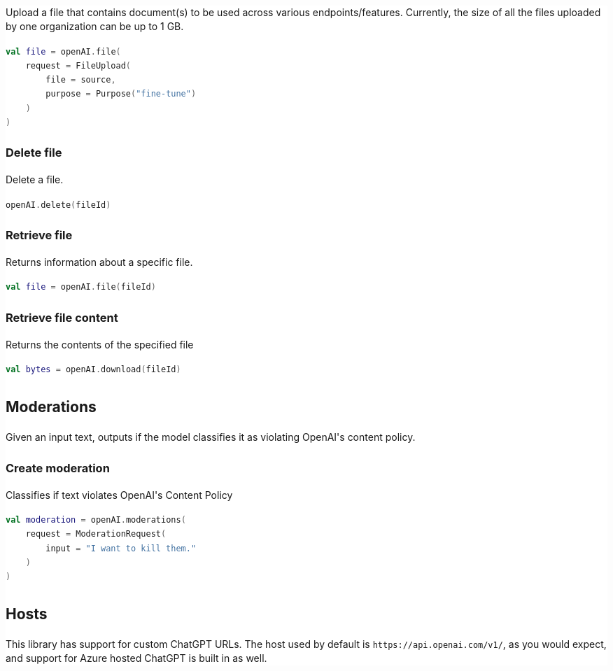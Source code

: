 Upload a file that contains document(s) to be used across various endpoints/features.
Currently, the size of all the files uploaded by one organization can be up to 1 GB.

````kotlin
val file = openAI.file(
    request = FileUpload(
        file = source,
        purpose = Purpose("fine-tune")
    )
)
````

### Delete file

Delete a file.

````kotlin
openAI.delete(fileId)
````

### Retrieve file

Returns information about a specific file.

````kotlin
val file = openAI.file(fileId)
````

### Retrieve file content

Returns the contents of the specified file

````kotlin
val bytes = openAI.download(fileId)
````

## Moderations

Given an input text, outputs if the model classifies it as violating OpenAI's content policy.

### Create moderation

Classifies if text violates OpenAI's Content Policy

````kotlin
val moderation = openAI.moderations(
    request = ModerationRequest(
        input = "I want to kill them."
    )
)
````

## Hosts

This library has support for custom ChatGPT URLs. The host used by default is `https://api.openai.com/v1/`, as you would
expect, and support for Azure hosted ChatGPT is built in as well.
